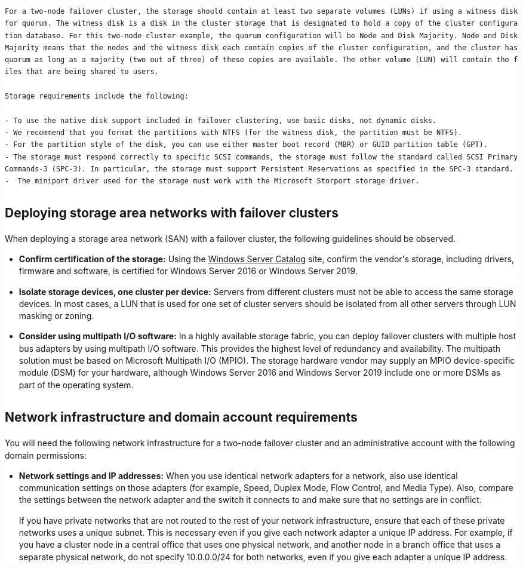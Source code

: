     For a two-node failover cluster, the storage should contain at least two separate volumes (LUNs) if using a witness disk for quorum. The witness disk is a disk in the cluster storage that is designated to hold a copy of the cluster configuration database. For this two-node cluster example, the quorum configuration will be Node and Disk Majority. Node and Disk Majority means that the nodes and the witness disk each contain copies of the cluster configuration, and the cluster has quorum as long as a majority (two out of three) of these copies are available. The other volume (LUN) will contain the files that are being shared to users.

    Storage requirements include the following:

    - To use the native disk support included in failover clustering, use basic disks, not dynamic disks.
    - We recommend that you format the partitions with NTFS (for the witness disk, the partition must be NTFS).
    - For the partition style of the disk, you can use either master boot record (MBR) or GUID partition table (GPT).
    - The storage must respond correctly to specific SCSI commands, the storage must follow the standard called SCSI Primary Commands-3 (SPC-3). In particular, the storage must support Persistent Reservations as specified in the SPC-3 standard. 
    -  The miniport driver used for the storage must work with the Microsoft Storport storage driver.

## Deploying storage area networks with failover clusters

When deploying a storage area network (SAN) with a failover cluster, the following guidelines should be observed.

- **Confirm certification of the storage:** Using the [Windows Server Catalog](https://www.windowsservercatalog.com/default.aspx) site, confirm the vendor's storage, including drivers, firmware and software, is certified for Windows Server 2016 or Windows Server 2019.

- **Isolate storage devices, one cluster per device:** Servers from different clusters must not be able to access the same storage devices. In most cases, a LUN that is used for one set of cluster servers should be isolated from all other servers through LUN masking or zoning.

- **Consider using multipath I/O software:** In a highly available storage fabric, you can deploy failover clusters with multiple host bus adapters by using multipath I/O software. This provides the highest level of redundancy and availability. The multipath solution must be based on Microsoft Multipath I/O (MPIO). The storage hardware vendor may supply an MPIO device-specific module (DSM) for your hardware, although Windows Server 2016 and Windows Server 2019 include one or more DSMs as part of the operating system.

## Network infrastructure and domain account requirements

You will need the following network infrastructure for a two-node failover cluster and an administrative account with the following domain permissions:

- **Network settings and IP addresses:** When you use identical network adapters for a network, also use identical communication settings on those adapters (for example, Speed, Duplex Mode, Flow Control, and Media Type). Also, compare the settings between the network adapter and the switch it connects to and make sure that no settings are in conflict.

    If you have private networks that are not routed to the rest of your network infrastructure, ensure that each of these private networks uses a unique subnet. This is necessary even if you give each network adapter a unique IP address. For example, if you have a cluster node in a central office that uses one physical network, and another node in a branch office that uses a separate physical network, do not specify 10.0.0.0/24 for both networks, even if you give each adapter a unique IP address.
